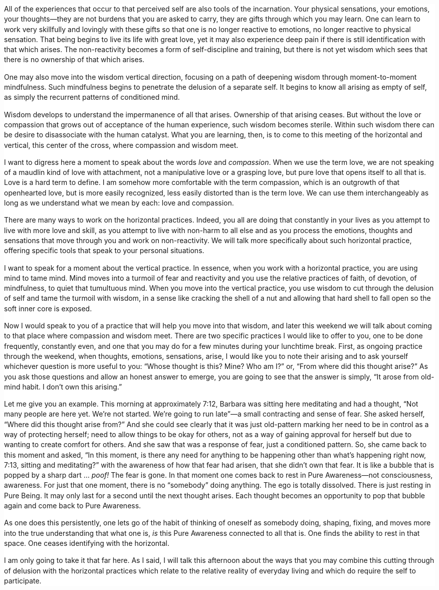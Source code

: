 <p>All of the experiences that occur to that perceived self are also tools of the incarnation. Your physical sensations, your emotions, your thoughts—they are not burdens that you are asked to carry, they are gifts through which you may learn. One can learn to work very skillfully and lovingly with these gifts so that one is no longer reactive to emotions, no longer reactive to physical sensation. That being begins to live its life with great love, yet it may also experience deep pain if there is still identification with that which arises. The non-reactivity becomes a form of self-discipline and training, but there is not yet wisdom which sees that there is no ownership of that which arises.</p>
<p>One may also move into the wisdom vertical direction, focusing on a path of deepening wisdom through moment-to-moment mindfulness. Such mindfulness begins to penetrate the delusion of a separate self. It begins to know all arising as empty of self, as simply the recurrent patterns of conditioned mind.</p>
<p>Wisdom develops to understand the impermanence of all that arises. Ownership of that arising ceases. But without the love or compassion that grows out of acceptance of the human experience, such wisdom becomes sterile. Within such wisdom there can be desire to disassociate with the human catalyst. What you are learning, then, is to come to this meeting of the horizontal and vertical, this center of the cross, where compassion and wisdom meet.</p>
<p>I want to digress here a moment to speak about the words <em>love</em> and <em>compassion</em>. When we use the term love, we are not speaking of a maudlin kind of love with attachment, not a manipulative love or a grasping love, but pure love that opens itself to all that is. Love is a hard term to define. I am somehow more comfortable with the term compassion, which is an outgrowth of that openhearted love, but is more easily recognized, less easily distorted than is the term love. We can use them interchangeably as long as we understand what we mean by each: love and compassion.</p>
<p>There are many ways to work on the horizontal practices. Indeed, you all are doing that constantly in your lives as you attempt to live with more love and skill, as you attempt to live with non-harm to all else and as you process the emotions, thoughts and sensations that move through you and work on non-reactivity. We will talk more specifically about such horizontal practice, offering specific tools that speak to your personal situations.</p>
<p>I want to speak for a moment about the vertical practice. In essence, when you work with a horizontal practice, you are using mind to tame mind. Mind moves into a turmoil of fear and reactivity and you use the relative practices of faith, of devotion, of mindfulness, to quiet that tumultuous mind. When you move into the vertical practice, you use wisdom to cut through the delusion of self and tame the turmoil with wisdom, in a sense like cracking the shell of a nut and allowing that hard shell to fall open so the soft inner core is exposed.</p>
<p>Now I would speak to you of a practice that will help you move into that wisdom, and later this weekend we will talk about coming to that place where compassion and wisdom meet. There are two specific practices I would like to offer to you, one to be done frequently, constantly even, and one that you may do for a few minutes during your lunchtime break. First, as ongoing practice through the weekend, when thoughts, emotions, sensations, arise, I would like you to note their arising and to ask yourself whichever question is more useful to you: “Whose thought is this? Mine? Who am I?” or, “From where did this thought arise?” As you ask those questions and allow an honest answer to emerge, you are going to see that the answer is simply, “It arose from old-mind habit. I don’t own this arising.”</p>
<p>Let me give you an example. This morning at approximately 7:12, Barbara was sitting here meditating and had a thought, “Not many people are here yet. We’re not started. We’re going to run late”—a small contracting and sense of fear. She asked herself, “Where did this thought arise from?” And she could see clearly that it was just old-pattern marking her need to be in control as a way of protecting herself; need to allow things to be okay for others, not as a way of gaining approval for herself but due to wanting to create comfort for others. And she saw that was a response of fear, just a conditioned pattern. So, she came back to this moment and asked, “In this moment, is there any need for anything to be happening other than what’s happening right now, 7:13, sitting and meditating?” with the awareness of how that fear had arisen, that she didn’t own that fear. It is like a bubble that is popped by a sharp dart … <em>poof!</em> The fear is gone. In that moment one comes back to rest in Pure Awareness—not consciousness, awareness. For just that one moment, there is no “somebody” doing anything. The ego is totally dissolved. There is just resting in Pure Being. It may only last for a second until the next thought arises. Each thought becomes an opportunity to pop that bubble again and come back to Pure Awareness.</p>
<p>As one does this persistently, one lets go of the habit of thinking of oneself as somebody doing, shaping, fixing, and moves more into the true understanding that what one is, <em>is</em> this Pure Awareness connected to all that is. One finds the ability to rest in that space. One ceases identifying with the horizontal.</p>
<p>I am only going to take it that far here. As I said, I will talk this afternoon about the ways that you may combine this cutting through of delusion with the horizontal practices which relate to the relative reality of everyday living and which do require the self to participate.</p>